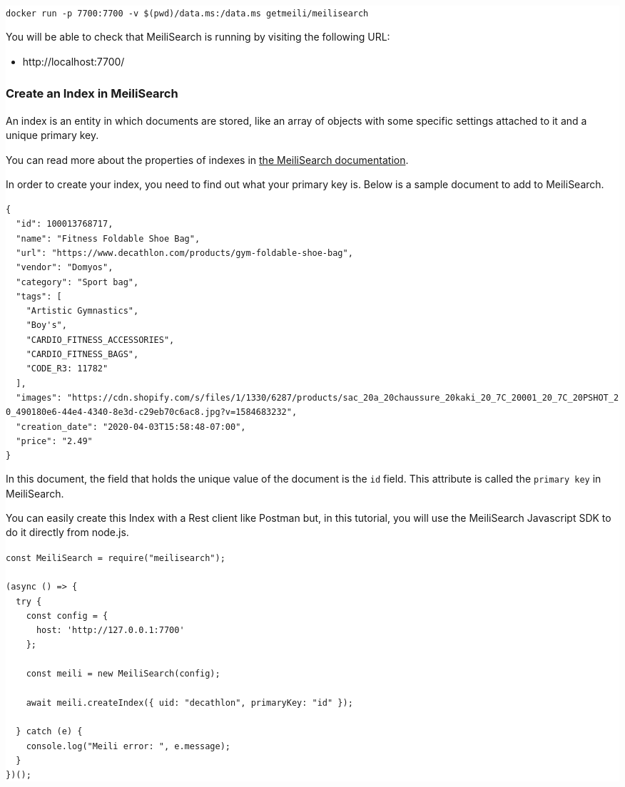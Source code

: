 ```
docker run -p 7700:7700 -v $(pwd)/data.ms:/data.ms getmeili/meilisearch
```

You will be able to check that MeiliSearch is running by visiting the following URL:

- http://localhost:7700/


### Create an Index in MeiliSearch

An index is an entity in which documents are stored, like an array of objects with some specific settings attached to it and a unique primary key.

You can read more about the properties of indexes in [the MeiliSearch documentation](https://docs.meilisearch.com/learn/core_concepts/indexes.html).

In order to create your index, you need to find out what your primary key is. Below is a sample document to add to MeiliSearch.

```
{
  "id": 100013768717,
  "name": "Fitness Foldable Shoe Bag",
  "url": "https://www.decathlon.com/products/gym-foldable-shoe-bag",
  "vendor": "Domyos",
  "category": "Sport bag",
  "tags": [
    "Artistic Gymnastics",
    "Boy's",
    "CARDIO_FITNESS_ACCESSORIES",
    "CARDIO_FITNESS_BAGS",
    "CODE_R3: 11782"
  ],
  "images": "https://cdn.shopify.com/s/files/1/1330/6287/products/sac_20a_20chaussure_20kaki_20_7C_20001_20_7C_20PSHOT_20_490180e6-44e4-4340-8e3d-c29eb70c6ac8.jpg?v=1584683232",
  "creation_date": "2020-04-03T15:58:48-07:00",
  "price": "2.49"
}
```

In this document, the field that holds the unique value of the document is the `id` field. This attribute is called the `primary key` in MeiliSearch.

You can easily create this Index with a Rest client like Postman but, in this tutorial, you will use the MeiliSearch Javascript SDK to do it directly from node.js.

```
const MeiliSearch = require("meilisearch");

(async () => {
  try {
    const config = {
      host: 'http://127.0.0.1:7700'
    };

    const meili = new MeiliSearch(config);

    await meili.createIndex({ uid: "decathlon", primaryKey: "id" });

  } catch (e) {
    console.log("Meili error: ", e.message);
  }
})();
```

